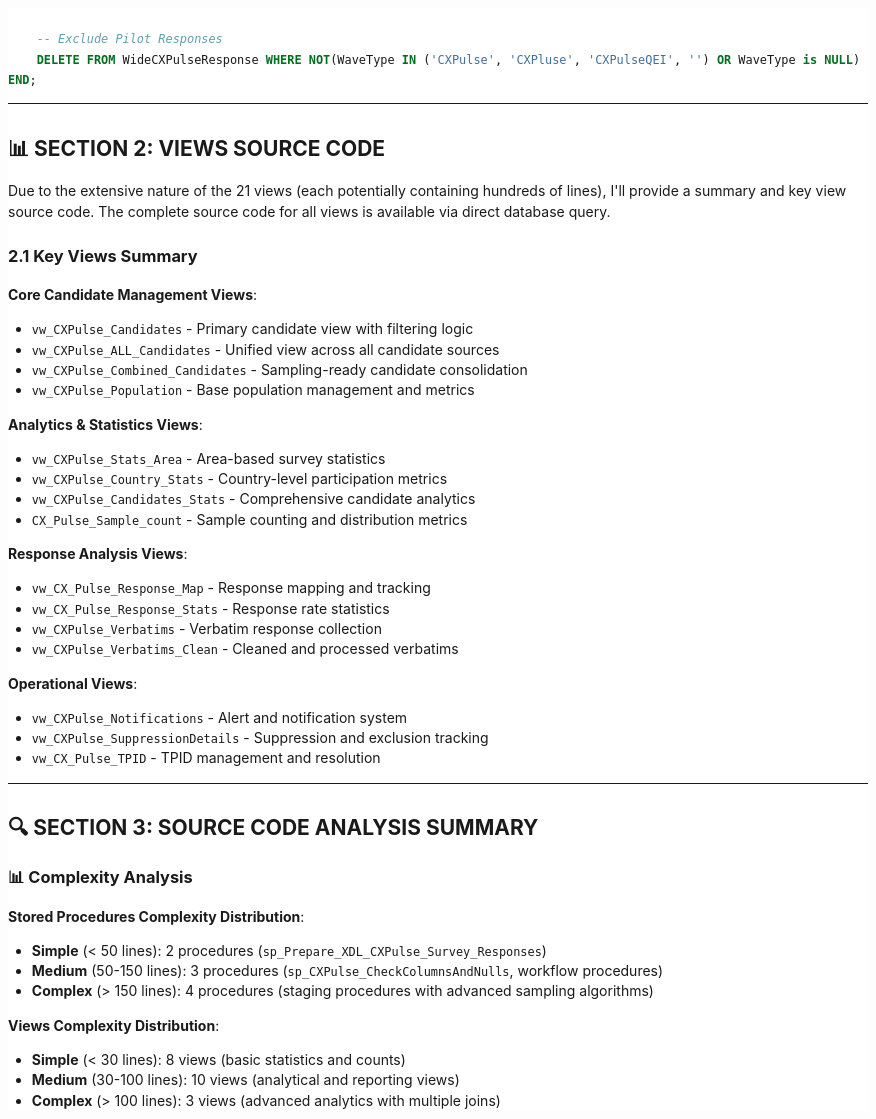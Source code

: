 ```sql

	-- Exclude Pilot Responses
	DELETE FROM WideCXPulseResponse WHERE NOT(WaveType IN ('CXPulse', 'CXPluse', 'CXPulseQEI', '') OR WaveType is NULL)
END;
```

---

## 📊 SECTION 2: VIEWS SOURCE CODE

Due to the extensive nature of the 21 views (each potentially containing hundreds of lines), I'll provide a summary and key view source code. The complete source code for all views is available via direct database query.

### 2.1 Key Views Summary

**Core Candidate Management Views**:
- `vw_CXPulse_Candidates` - Primary candidate view with filtering logic
- `vw_CXPulse_ALL_Candidates` - Unified view across all candidate sources
- `vw_CXPulse_Combined_Candidates` - Sampling-ready candidate consolidation
- `vw_CXPulse_Population` - Base population management and metrics

**Analytics & Statistics Views**:
- `vw_CXPulse_Stats_Area` - Area-based survey statistics
- `vw_CXPulse_Country_Stats` - Country-level participation metrics
- `vw_CXPulse_Candidates_Stats` - Comprehensive candidate analytics
- `CX_Pulse_Sample_count` - Sample counting and distribution metrics

**Response Analysis Views**:
- `vw_CX_Pulse_Response_Map` - Response mapping and tracking
- `vw_CX_Pulse_Response_Stats` - Response rate statistics
- `vw_CXPulse_Verbatims` - Verbatim response collection
- `vw_CXPulse_Verbatims_Clean` - Cleaned and processed verbatims

**Operational Views**:
- `vw_CXPulse_Notifications` - Alert and notification system
- `vw_CXPulse_SuppressionDetails` - Suppression and exclusion tracking
- `vw_CX_Pulse_TPID` - TPID management and resolution

---

## 🔍 SECTION 3: SOURCE CODE ANALYSIS SUMMARY

### 📊 **Complexity Analysis**

**Stored Procedures Complexity Distribution**:
- **Simple** (< 50 lines): 2 procedures (`sp_Prepare_XDL_CXPulse_Survey_Responses`)
- **Medium** (50-150 lines): 3 procedures (`sp_CXPulse_CheckColumnsAndNulls`, workflow procedures)
- **Complex** (> 150 lines): 4 procedures (staging procedures with advanced sampling algorithms)

**Views Complexity Distribution**:
- **Simple** (< 30 lines): 8 views (basic statistics and counts)
- **Medium** (30-100 lines): 10 views (analytical and reporting views)
- **Complex** (> 100 lines): 3 views (advanced analytics with multiple joins)
